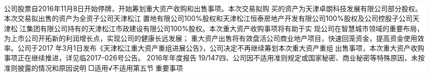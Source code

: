 公司股票自2016年11月8日开始停牌，开始筹划重大资产收购和出售事项。本次交易拟购
买的资产为天津卓朗科技发展有限公司部分股权。本次交易拟出售的资产为全资子公司天津松江
置地有限公司100%股权和天津松江恒泰房地产开发有限公司100%股权及公司控股子公司天津松
江集团有限公司持有的天津松江市政建设有限公司100%股权。本次重大资产收购事项将有助于实
现公司在智慧城市领域的重要布局，为上市公司开拓新的利润增长点，实现公司的健康长远发展；
重大资产出售将有效盘活公司商业地产项目，快速回笼资金，提高资金使用效率。公司于2017
年3月1日发布《天津松江重大资产重组进展公告》，公司决定不再继续筹划本次重大资产重组
出售事项，本次重大资产收购事项正在继续推进，详见临2017-026号公告。
2016年年度报告
19/147四、公司因不适用准则规定或国家秘密、商业秘密等特殊原因，未按准则披露的情况和原因说明
□适用√不适用第五节
重要事项
